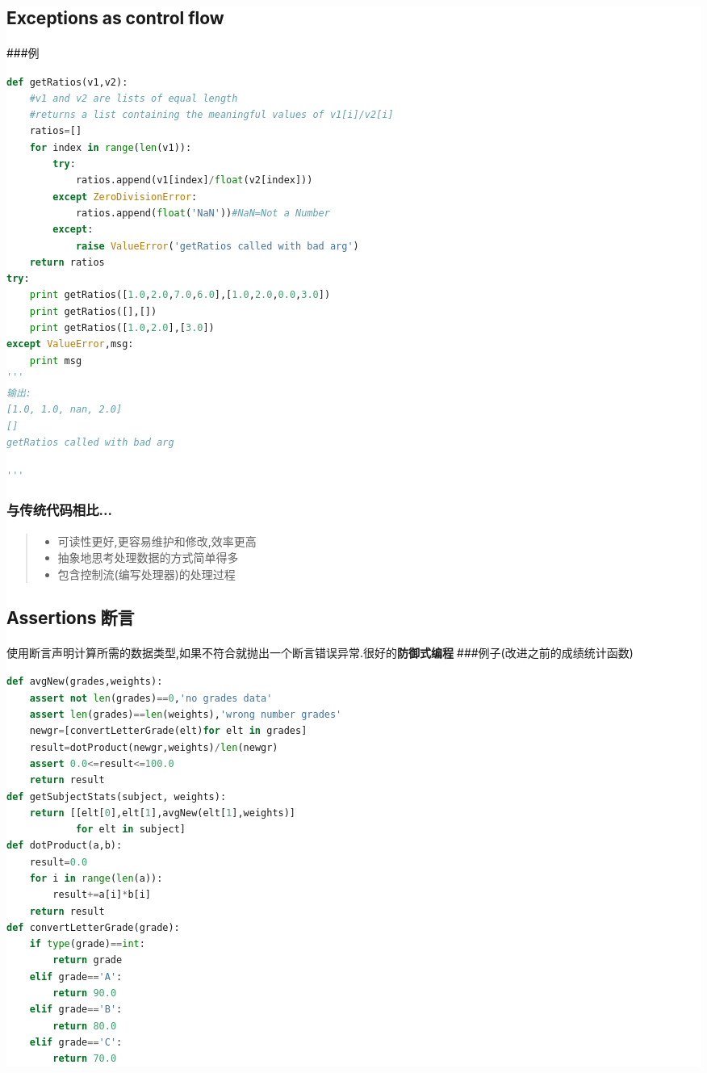 ## **Exceptions as control flow**
###例
```python
def getRatios(v1,v2):
    #v1 and v2 are lists of equal length
    #returns a list containing the meaningful values of v1[i]/v2[i]
    ratios=[]
    for index in range(len(v1)):
        try:
            ratios.append(v1[index]/float(v2[index]))
        except ZeroDivisionError:
            ratios.append(float('NaN'))#NaN=Not a Number
        except:
            raise ValueError('getRatios called with bad arg')
    return ratios
try:
    print getRatios([1.0,2.0,7.0,6.0],[1.0,2.0,0.0,3.0])
    print getRatios([],[])
    print getRatios([1.0,2.0],[3.0])
except ValueError,msg:
    print msg
'''
输出:
[1.0, 1.0, nan, 2.0]
[]
getRatios called with bad arg

'''
```
### 与传统代码相比...
> * 可读性更好,更容易维护和修改,效率更高
> * 抽象地思考处理数据的方式简单得多
> * 包含控制流(编写处理器)的处理过程

## **Assertions** **断言**
使用断言声明计算所需的数据类型,如果不符合就抛出一个断言错误异常.很好的**防御式编程**
###例子(改进之前的成绩统计函数)
```python
def avgNew(grades,weights):
    assert not len(grades)==0,'no grades data'
    assert len(grades)==len(weights),'wrong number grades'
    newgr=[convertLetterGrade(elt)for elt in grades]
    result=dotProduct(newgr,weights)/len(newgr)
    assert 0.0<=result<=100.0
    return result
def getSubjectStats(subject, weights):
    return [[elt[0],elt[1],avgNew(elt[1],weights)]
            for elt in subject]
def dotProduct(a,b):
    result=0.0
    for i in range(len(a)):
        result+=a[i]*b[i]
    return result
def convertLetterGrade(grade):
    if type(grade)==int:
        return grade
    elif grade=='A':
        return 90.0
    elif grade=='B':
        return 80.0
    elif grade=='C':
        return 70.0
```